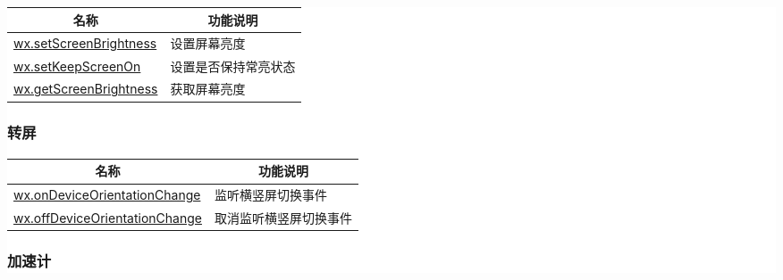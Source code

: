   <table>
    <thead>
      <tr>
        <th>名称</th>
        <th>功能说明</th>
      </tr>
    </thead>
    <tbody>
      <tr>
        <td><a href="https://developers.weixin.qq.com/minigame/dev/api/wx.setScreenBrightness.html">wx.setScreenBrightness</a></td>
        <td>设置屏幕亮度</td>
      </tr>
      <tr>
        <td><a href="https://developers.weixin.qq.com/minigame/dev/api/wx.setKeepScreenOn.html">wx.setKeepScreenOn</a></td>
        <td>设置是否保持常亮状态</td>
      </tr>
      <tr>
        <td><a href="https://developers.weixin.qq.com/minigame/dev/api/wx.getScreenBrightness.html">wx.getScreenBrightness</a></td>
        <td>获取屏幕亮度</td>
      </tr>
    </tbody>
  </table>
  
### 转屏 

  <table>
    <thead>
      <tr>
        <th>名称</th>
        <th>功能说明</th>
      </tr>
    </thead>
    <tbody>
      <tr>
        <td><a href="https://developers.weixin.qq.com/minigame/dev/api/wx.onDeviceOrientationChange.html">wx.onDeviceOrientationChange</a></td>
        <td>监听横竖屏切换事件</td>
      </tr>
      <tr>
        <td><a href="https://developers.weixin.qq.com/minigame/dev/api/wx.offDeviceOrientationChange.html">wx.offDeviceOrientationChange</a></td>
        <td>取消监听横竖屏切换事件</td>
      </tr>
    </tbody>
  </table>
  
### 加速计 
